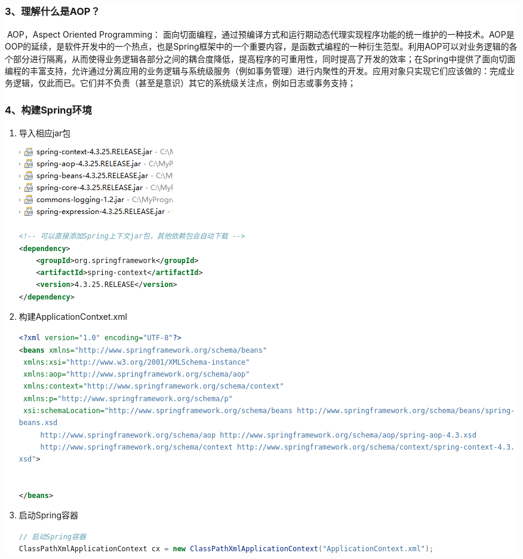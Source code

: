 ### 3、理解什么是AOP？

​	AOP，Aspect Oriented Programming：
​	面向切面编程，通过预编译方式和运行期动态代理实现程序功能的统一维护的一种技术。AOP是OOP的延续，是软件开发中的一个热点，也是Spring框架中的一个重要内容，是函数式编程的一种衍生范型。利用AOP可以对业务逻辑的各个部分进行隔离，从而使得业务逻辑各部分之间的耦合度降低，提高程序的可重用性，同时提高了开发的效率；
​	在Spring中提供了面向切面编程的丰富支持，允许通过分离应用的业务逻辑与系统级服务（例如事务管理）进行内聚性的开发。应用对象只实现它们应该做的：完成业务逻辑，仅此而已。它们并不负责（甚至是意识）其它的系统级关注点，例如日志或事务支持；

### 4、构建Spring环境

1. 导入相应jar包

   ![1567742338015](SpringNode.assets/1567742338015.png)

   ```xml
   <!-- 可以直接添加Spring上下文jar包，其他依赖包会自动下载 -->
   <dependency>
       <groupId>org.springframework</groupId>
       <artifactId>spring-context</artifactId>
       <version>4.3.25.RELEASE</version>
   </dependency>
   ```

2. 构建ApplicationContxet.xml

   ```xml
   <?xml version="1.0" encoding="UTF-8"?>
   <beans xmlns="http://www.springframework.org/schema/beans"
   	xmlns:xsi="http://www.w3.org/2001/XMLSchema-instance"
   	xmlns:aop="http://www.springframework.org/schema/aop"
   	xmlns:context="http://www.springframework.org/schema/context"
   	xmlns:p="http://www.springframework.org/schema/p"
   	xsi:schemaLocation="http://www.springframework.org/schema/beans http://www.springframework.org/schema/beans/spring-beans.xsd
   		http://www.springframework.org/schema/aop http://www.springframework.org/schema/aop/spring-aop-4.3.xsd
   		http://www.springframework.org/schema/context http://www.springframework.org/schema/context/spring-context-4.3.xsd">
   
   
   </beans>
   ```

3. 启动Spring容器

   ```java
   // 启动Spring容器
   ClassPathXmlApplicationContext cx = new ClassPathXmlApplicationContext("ApplicationContext.xml");
   ```
